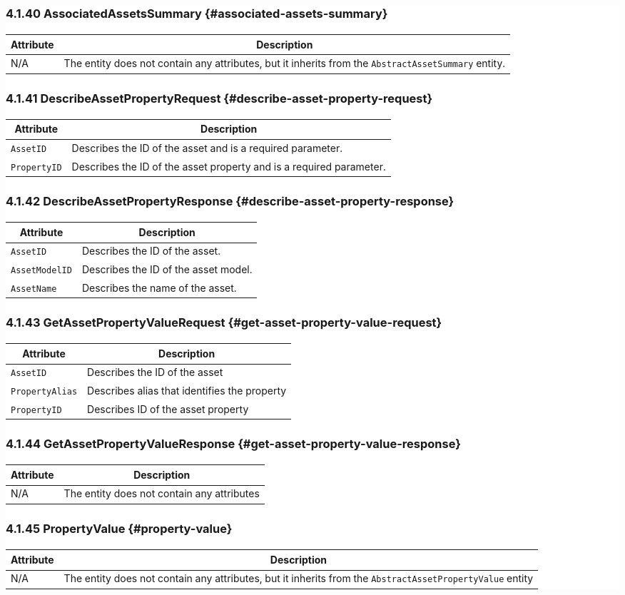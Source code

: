 ### 4.1.40 AssociatedAssetsSummary {#associated-assets-summary}

| Attribute | Description |
| --- | --- |
| N/A | The entity does not contain any attributes, but it inherits from the `AbstractAssetSummary` entity. |

### 4.1.41 DescribeAssetPropertyRequest {#describe-asset-property-request}

| Attribute | Description |
| --- | --- |
| `AssetID` | Describes the ID of the asset and is a required parameter. |
| `PropertyID` | Describes the ID of the asset property and is a required parameter. |

### 4.1.42 DescribeAssetPropertyResponse {#describe-asset-property-response}

| Attribute | Description |
| --- | --- |
| `AssetID` | Describes the ID of the asset. |
| `AssetModelID` | Describes the ID of the asset model. |
| `AssetName` | Describes the name of the asset. |

### 4.1.43 GetAssetPropertyValueRequest {#get-asset-property-value-request}

| Attribute | Description |
| --- | --- |
| `AssetID` | Describes the ID of the asset |
| `PropertyAlias` | Describes alias that identifies the property |
| `PropertyID` | Describes ID of the asset property |

### 4.1.44 GetAssetPropertyValueResponse {#get-asset-property-value-response}

| Attribute | Description |
| --- | --- |
| N/A | The entity does not contain any attributes |

### 4.1.45 PropertyValue {#property-value}

| Attribute | Description |
| --- | --- |
| N/A | The entity does not contain any attributes, but it inherits from the `AbstractAssetPropertyValue` entity |
